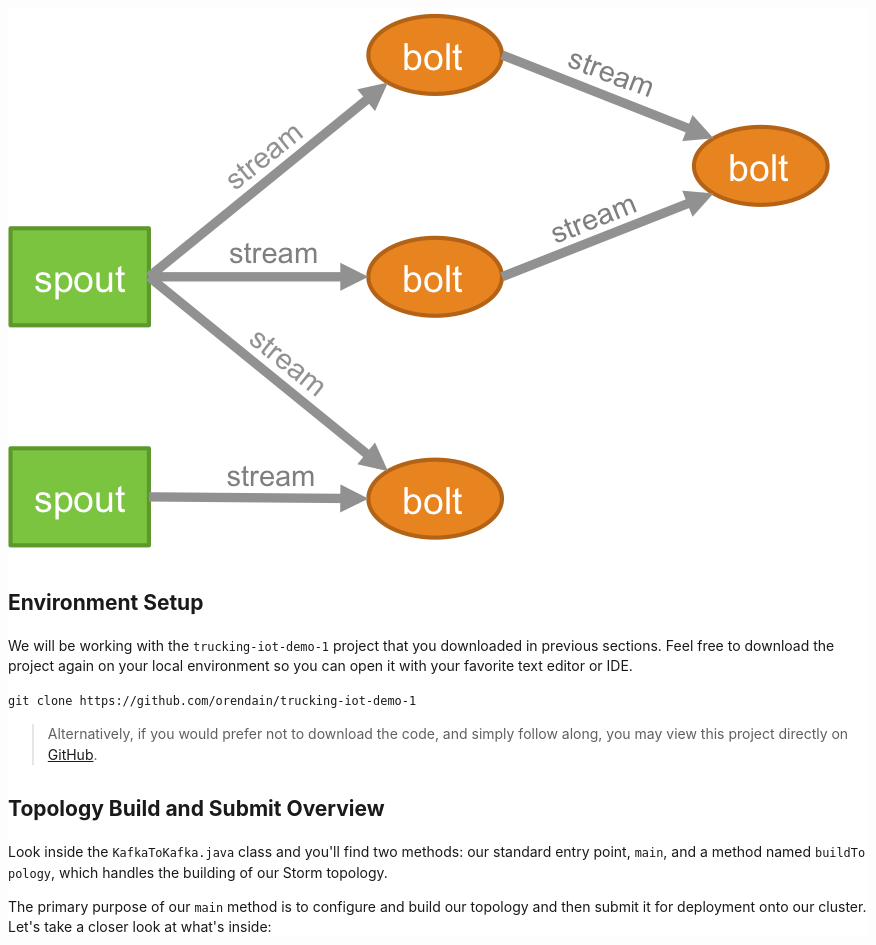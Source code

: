 ![A Storm topology: spouts, streams and bolts](assets/storm-100_topology.png)


##  Environment Setup

We will be working with the `trucking-iot-demo-1` project that you downloaded in previous sections.  Feel free to download the project again on your local environment so you can open it with your favorite text editor or IDE.

```
git clone https://github.com/orendain/trucking-iot-demo-1
```

> Alternatively, if you would prefer not to download the code, and simply follow along, you may view this project directly on [GitHub](https://github.com/orendain/trucking-iot-demo-1/tree/master/trucking-storm-topology-java/src/main/java/com/orendainx/hortonworks/trucking/storm/java).


## Topology Build and Submit Overview

Look inside the `KafkaToKafka.java` class and you'll find two methods: our standard entry point, `main`, and a method named `buildTopology`, which handles the building of our Storm topology.

The primary purpose of our `main` method is to configure and build our topology and then submit it for deployment onto our cluster.  Let's take a closer look at what's inside:
